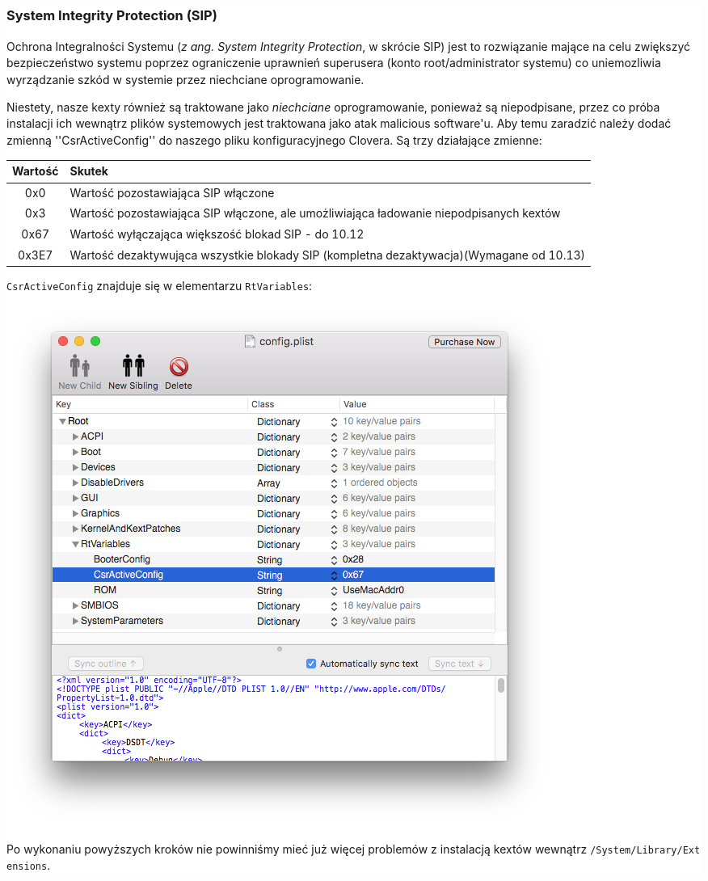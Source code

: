 ### System Integrity Protection (SIP)

Ochrona Integralności Systemu (*z ang. System Integrity Protection*, w skrócie SIP) jest to rozwiązanie mające na celu zwiększyć bezpieczeństwo systemu poprzez ograniczenie uprawnień superusera (konto root/administrator systemu) co uniemozliwia wyrządzanie szkód w systemie przez niechciane oprogramowanie.

Niestety, nasze kexty również są traktowane jako *niechciane* oprogramowanie, ponieważ są niepodpisane, przez co próba instalacji ich wewnątrz plików systemowych jest traktowana jako atak malicious software'u. Aby temu zaradzić należy dodać zmienną ''CsrActiveConfig'' do naszego pliku konfiguracyjnego Clovera. Są trzy działające zmienne:

| Wartość | Skutek |
|:----:|:----|
| 0x0| Wartość pozostawiająca SIP włączone                                                    	|
| 0x3 | Wartość pozostawiająca SIP włączone, ale umożliwiająca ładowanie niepodpisanych kextów 	|
| 0x67 | Wartość wyłączająca większość blokad SIP - do 10.12 |
| 0x3E7 | Wartość dezaktywująca wszystkie blokady SIP (kompletna dezaktywacja)(Wymagane od 10.13) |

`CsrActiveConfig` znajduje się w elementarzu `RtVariables`:

![](./img/kexts/sip.png)

Po wykonaniu powyższych kroków nie powinniśmy mieć już więcej problemów z instalacją kextów wewnątrz `/System/Library/Extensions`.
